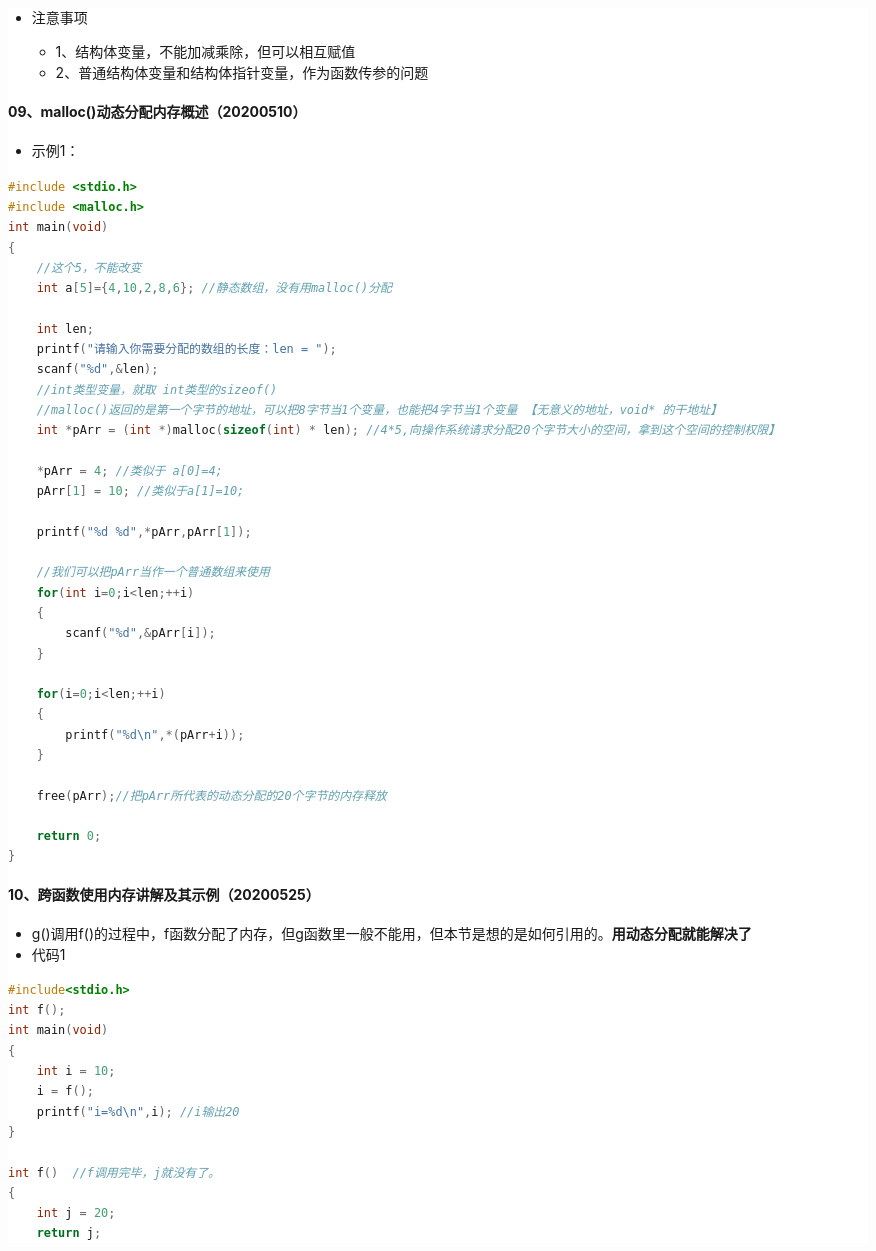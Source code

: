   

+ 注意事项

  + 1、结构体变量，不能加减乘除，但可以相互赋值
  + 2、普通结构体变量和结构体指针变量，作为函数传参的问题

#### 09、malloc()动态分配内存概述（20200510）

+ 示例1：

```cpp
#include <stdio.h>
#include <malloc.h>
int main(void)
{
    //这个5，不能改变
    int a[5]={4,10,2,8,6}; //静态数组，没有用malloc()分配
    
    int len;
    printf("请输入你需要分配的数组的长度：len = ");
    scanf("%d",&len);
    //int类型变量，就取 int类型的sizeof()
    //malloc()返回的是第一个字节的地址，可以把8字节当1个变量，也能把4字节当1个变量 【无意义的地址，void* 的干地址】
    int *pArr = (int *)malloc(sizeof(int) * len); //4*5,向操作系统请求分配20个字节大小的空间，拿到这个空间的控制权限】
    
    *pArr = 4; //类似于 a[0]=4;
    pArr[1] = 10; //类似于a[1]=10;
    
    printf("%d %d",*pArr,pArr[1]);
    
    //我们可以把pArr当作一个普通数组来使用
    for(int i=0;i<len;++i)
    {
        scanf("%d",&pArr[i]);
    }
    
    for(i=0;i<len;++i)
    {
        printf("%d\n",*(pArr+i));
    }
    
    free(pArr);//把pArr所代表的动态分配的20个字节的内存释放
    
    return 0;
}
```

#### 10、跨函数使用内存讲解及其示例（20200525）

+ g()调用f()的过程中，f函数分配了内存，但g函数里一般不能用，但本节是想的是如何引用的。**用动态分配就能解决了**
+ 代码1

```cpp
#include<stdio.h>
int f();
int main(void)
{
    int i = 10;
    i = f();
    printf("i=%d\n",i); //i输出20
}

int f()  //f调用完毕，j就没有了。
{
    int j = 20;
    return j;
```